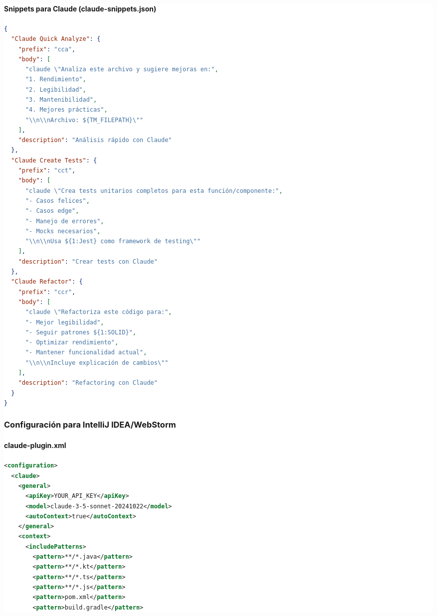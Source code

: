 ```json
```

#### Snippets para Claude (claude-snippets.json)
```json
{
  "Claude Quick Analyze": {
    "prefix": "cca",
    "body": [
      "claude \"Analiza este archivo y sugiere mejoras en:",
      "1. Rendimiento",
      "2. Legibilidad",
      "3. Mantenibilidad",
      "4. Mejores prácticas",
      "\\n\\nArchivo: ${TM_FILEPATH}\""
    ],
    "description": "Análisis rápido con Claude"
  },
  "Claude Create Tests": {
    "prefix": "cct",
    "body": [
      "claude \"Crea tests unitarios completos para esta función/componente:",
      "- Casos felices",
      "- Casos edge",
      "- Manejo de errores",
      "- Mocks necesarios",
      "\\n\\nUsa ${1:Jest} como framework de testing\""
    ],
    "description": "Crear tests con Claude"
  },
  "Claude Refactor": {
    "prefix": "ccr",
    "body": [
      "claude \"Refactoriza este código para:",
      "- Mejor legibilidad",
      "- Seguir patrones ${1:SOLID}",
      "- Optimizar rendimiento",
      "- Mantener funcionalidad actual",
      "\\n\\nIncluye explicación de cambios\""
    ],
    "description": "Refactoring con Claude"
  }
}
```

### Configuración para IntelliJ IDEA/WebStorm

#### claude-plugin.xml
```xml
<configuration>
  <claude>
    <general>
      <apiKey>YOUR_API_KEY</apiKey>
      <model>claude-3-5-sonnet-20241022</model>
      <autoContext>true</autoContext>
    </general>
    <context>
      <includePatterns>
        <pattern>**/*.java</pattern>
        <pattern>**/*.kt</pattern>
        <pattern>**/*.ts</pattern>
        <pattern>**/*.js</pattern>
        <pattern>pom.xml</pattern>
        <pattern>build.gradle</pattern>
```